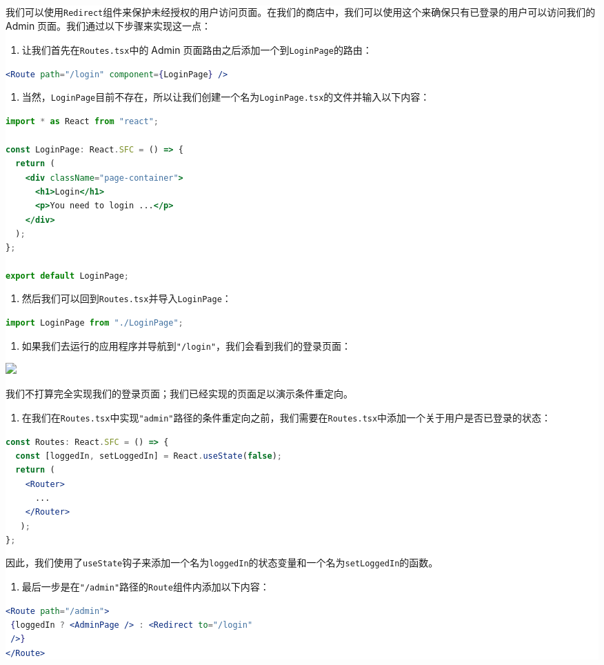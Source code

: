 我们可以使用`Redirect`组件来保护未经授权的用户访问页面。在我们的商店中，我们可以使用这个来确保只有已登录的用户可以访问我们的 Admin 页面。我们通过以下步骤来实现这一点：

1.  让我们首先在`Routes.tsx`中的 Admin 页面路由之后添加一个到`LoginPage`的路由：

```jsx
<Route path="/login" component={LoginPage} />
```

1.  当然，`LoginPage`目前不存在，所以让我们创建一个名为`LoginPage.tsx`的文件并输入以下内容：

```jsx
import * as React from "react";

const LoginPage: React.SFC = () => {
  return (
    <div className="page-container">
      <h1>Login</h1>
      <p>You need to login ...</p>
    </div>
  );
};

export default LoginPage;
```

1.  然后我们可以回到`Routes.tsx`并导入`LoginPage`：

```jsx
import LoginPage from "./LoginPage";
```

1.  如果我们去运行的应用程序并导航到`"/login"`，我们会看到我们的登录页面：

![](https://github.com/OpenDocCN/freelearn-react-zh/raw/master/docs/lrn-react-ts3/img/cc65b5cd-91ed-4172-acdd-646e9462f43d.png)

我们不打算完全实现我们的登录页面；我们已经实现的页面足以演示条件重定向。

1.  在我们在`Routes.tsx`中实现`"admin"`路径的条件重定向之前，我们需要在`Routes.tsx`中添加一个关于用户是否已登录的状态：

```jsx
const Routes: React.SFC = () => {
  const [loggedIn, setLoggedIn] = React.useState(false);
  return (
    <Router>
      ...
    </Router>
   );
};
```

因此，我们使用了`useState`钩子来添加一个名为`loggedIn`的状态变量和一个名为`setLoggedIn`的函数。

1.  最后一步是在`"/admin"`路径的`Route`组件内添加以下内容：

```jsx
<Route path="/admin">
 {loggedIn ? <AdminPage /> : <Redirect to="/login" 
 />}
</Route>
```

